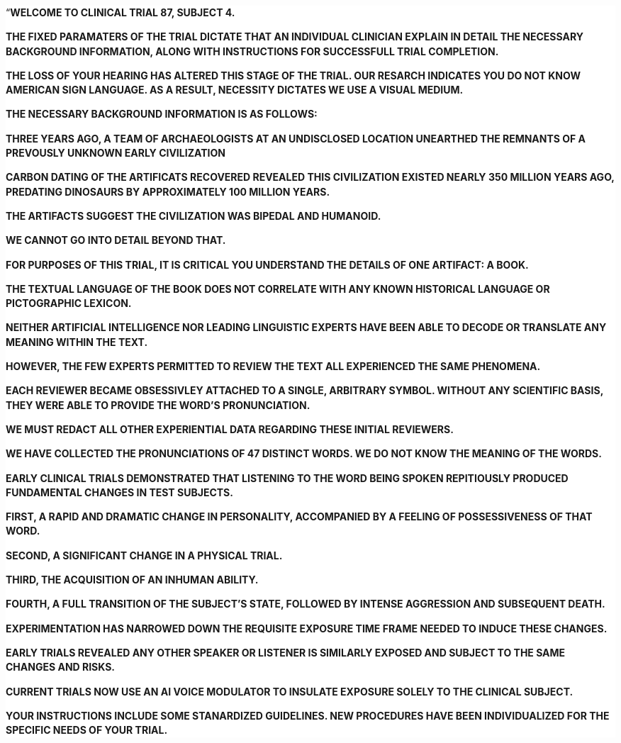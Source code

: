 “**WELCOME TO CLINICAL TRIAL 87, SUBJECT 4.**

**THE FIXED PARAMATERS OF THE TRIAL DICTATE THAT AN INDIVIDUAL CLINICIAN EXPLAIN IN DETAIL THE NECESSARY BACKGROUND INFORMATION, ALONG WITH INSTRUCTIONS FOR SUCCESSFULL TRIAL COMPLETION.**

**THE LOSS OF YOUR HEARING HAS ALTERED THIS STAGE OF THE TRIAL. OUR RESARCH INDICATES YOU DO NOT KNOW AMERICAN SIGN LANGUAGE. AS A RESULT, NECESSITY DICTATES WE USE A VISUAL MEDIUM.**

**THE NECESSARY BACKGROUND INFORMATION IS AS FOLLOWS:**

**THREE YEARS AGO, A TEAM OF ARCHAEOLOGISTS AT AN UNDISCLOSED LOCATION UNEARTHED THE REMNANTS OF A PREVOUSLY UNKNOWN EARLY CIVILIZATION**

**CARBON DATING OF THE ARTIFICATS RECOVERED REVEALED THIS CIVILIZATION EXISTED NEARLY 350 MILLION YEARS AGO, PREDATING DINOSAURS BY APPROXIMATELY 100 MILLION YEARS.**

**THE ARTIFACTS SUGGEST THE CIVILIZATION WAS BIPEDAL AND HUMANOID.**

**WE CANNOT GO INTO DETAIL BEYOND THAT.**

**FOR PURPOSES OF THIS TRIAL, IT IS CRITICAL YOU UNDERSTAND THE DETAILS OF ONE ARTIFACT: A BOOK.**

**THE TEXTUAL LANGUAGE OF THE BOOK DOES NOT CORRELATE WITH ANY KNOWN HISTORICAL LANGUAGE OR PICTOGRAPHIC LEXICON.**

**NEITHER ARTIFICIAL INTELLIGENCE NOR LEADING LINGUISTIC EXPERTS HAVE BEEN ABLE TO DECODE OR TRANSLATE ANY MEANING WITHIN THE TEXT.**

**HOWEVER, THE FEW EXPERTS PERMITTED TO REVIEW THE TEXT ALL EXPERIENCED THE SAME PHENOMENA.**

**EACH REVIEWER BECAME OBSESSIVLEY ATTACHED TO A SINGLE, ARBITRARY SYMBOL. WITHOUT ANY SCIENTIFIC BASIS, THEY WERE ABLE TO PROVIDE THE WORD’S PRONUNCIATION.**

**WE MUST REDACT ALL OTHER EXPERIENTIAL DATA REGARDING THESE INITIAL REVIEWERS.**

**WE HAVE COLLECTED THE PRONUNCIATIONS OF 47 DISTINCT WORDS. WE DO NOT KNOW THE MEANING OF THE WORDS.**

**EARLY CLINICAL TRIALS DEMONSTRATED THAT LISTENING TO THE WORD BEING SPOKEN REPITIOUSLY PRODUCED FUNDAMENTAL CHANGES IN TEST SUBJECTS.**

**FIRST, A RAPID AND DRAMATIC CHANGE IN PERSONALITY, ACCOMPANIED BY A FEELING OF POSSESSIVENESS OF THAT WORD.**

**SECOND, A SIGNIFICANT CHANGE IN A PHYSICAL TRIAL.**

**THIRD, THE ACQUISITION OF AN INHUMAN ABILITY.**

**FOURTH, A FULL TRANSITION OF THE SUBJECT’S STATE, FOLLOWED BY INTENSE AGGRESSION AND SUBSEQUENT DEATH.**

**EXPERIMENTATION HAS NARROWED DOWN THE REQUISITE EXPOSURE TIME FRAME NEEDED TO INDUCE THESE CHANGES.**

**EARLY TRIALS REVEALED ANY OTHER SPEAKER OR LISTENER IS SIMILARLY EXPOSED AND SUBJECT TO THE SAME CHANGES AND RISKS.**

**CURRENT TRIALS NOW USE AN AI VOICE MODULATOR TO INSULATE EXPOSURE SOLELY TO THE CLINICAL SUBJECT.**

**YOUR INSTRUCTIONS INCLUDE SOME STANARDIZED GUIDELINES. NEW PROCEDURES HAVE BEEN INDIVIDUALIZED FOR THE SPECIFIC NEEDS OF YOUR TRIAL.**
